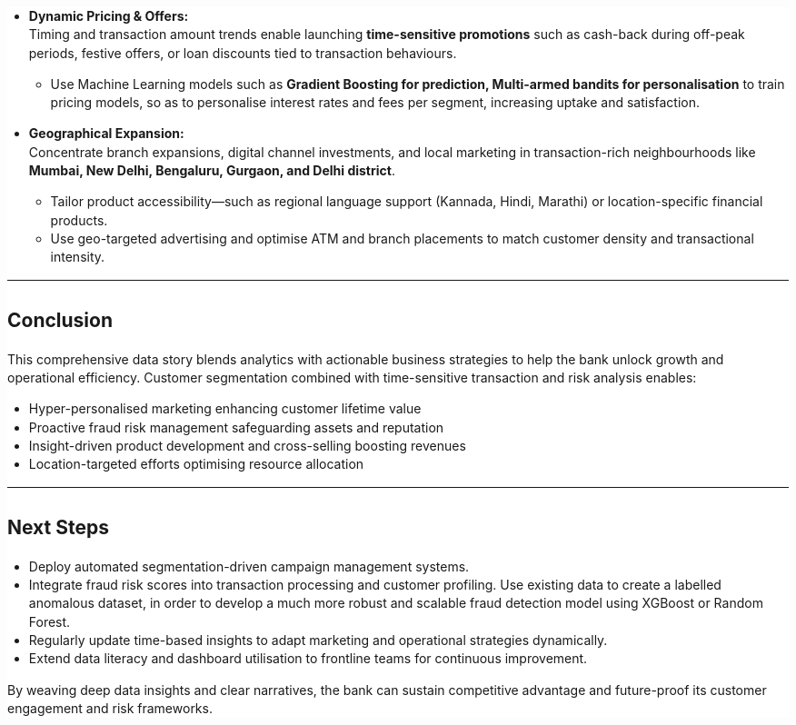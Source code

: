 - **Dynamic Pricing & Offers:**  
  Timing and transaction amount trends enable launching **time-sensitive promotions** such as cash-back during off-peak periods, festive offers, or loan discounts tied to transaction behaviours.  
  - Use Machine Learning models such as **Gradient Boosting for prediction, Multi-armed bandits for personalisation** to train pricing models, so as to personalise interest rates and fees per segment, increasing uptake and satisfaction.

- **Geographical Expansion:**  
  Concentrate branch expansions, digital channel investments, and local marketing in transaction-rich neighbourhoods like **Mumbai, New Delhi, Bengaluru, Gurgaon, and Delhi district**.  
  - Tailor product accessibility—such as regional language support (Kannada, Hindi, Marathi) or location-specific financial products.  
  - Use geo-targeted advertising and optimise ATM and branch placements to match customer density and transactional intensity.

---

## Conclusion

This comprehensive data story blends analytics with actionable business strategies to help the bank unlock growth and operational efficiency. Customer segmentation combined with time-sensitive transaction and risk analysis enables:

- Hyper-personalised marketing enhancing customer lifetime value
- Proactive fraud risk management safeguarding assets and reputation
- Insight-driven product development and cross-selling boosting revenues
- Location-targeted efforts optimising resource allocation

---

## Next Steps

- Deploy automated segmentation-driven campaign management systems.  
- Integrate fraud risk scores into transaction processing and customer profiling. Use existing data to create a labelled anomalous dataset, in order to develop a much more robust and scalable fraud detection model using XGBoost or Random Forest.
- Regularly update time-based insights to adapt marketing and operational strategies dynamically.  
- Extend data literacy and dashboard utilisation to frontline teams for continuous improvement.

By weaving deep data insights and clear narratives, the bank can sustain competitive advantage and future-proof its customer engagement and risk frameworks.

